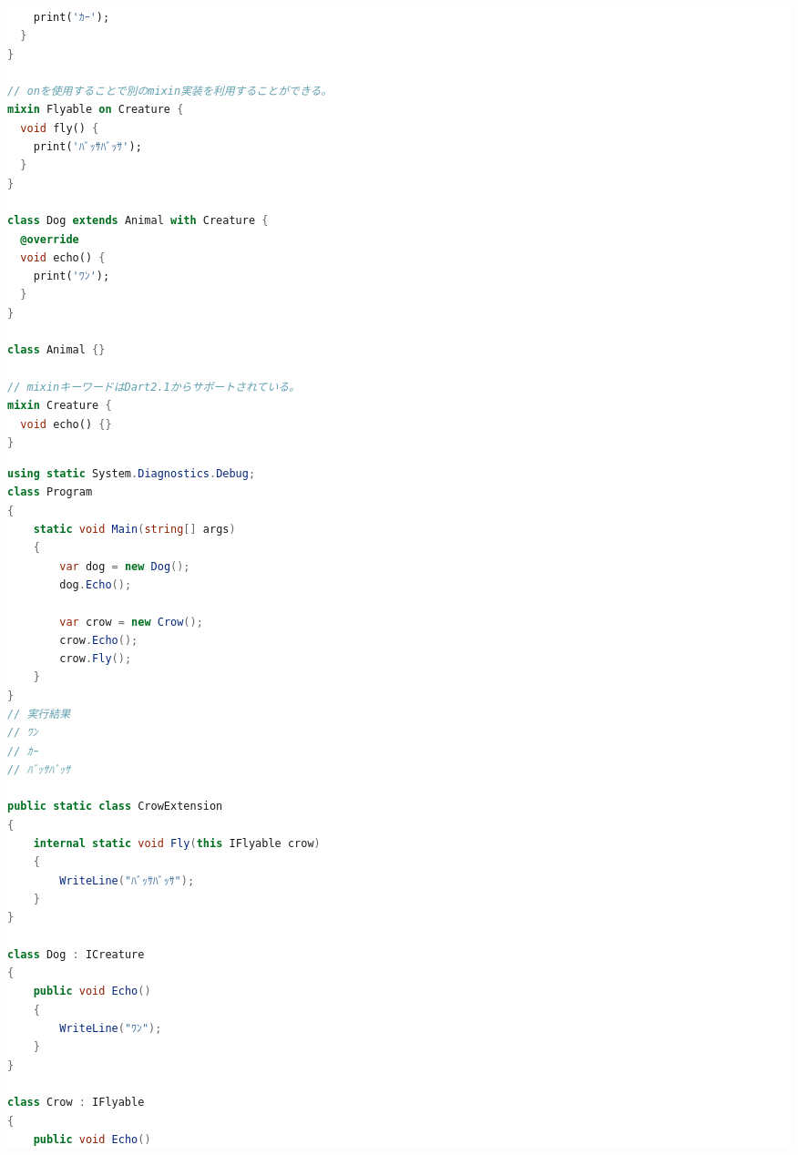 ``` dart
    print('ｶｰ');
  }
}

// onを使用することで別のmixin実装を利用することができる。
mixin Flyable on Creature {
  void fly() {
    print('ﾊﾞｯｻﾊﾞｯｻ');
  }
}

class Dog extends Animal with Creature {
  @override
  void echo() {
    print('ﾜﾝ');
  }
}

class Animal {}

// mixinキーワードはDart2.1からサポートされている。
mixin Creature {
  void echo() {}
}
```

``` cs
using static System.Diagnostics.Debug;
class Program
{
    static void Main(string[] args)
    {
        var dog = new Dog();
        dog.Echo();

        var crow = new Crow();
        crow.Echo();
        crow.Fly();
    }
}
// 実行結果
// ﾜﾝ
// ｶｰ
// ﾊﾞｯｻﾊﾞｯｻ

public static class CrowExtension
{
    internal static void Fly(this IFlyable crow)
    {
        WriteLine("ﾊﾞｯｻﾊﾞｯｻ");
    }
}

class Dog : ICreature
{
    public void Echo()
    {
        WriteLine("ﾜﾝ");
    }
}

class Crow : IFlyable
{
    public void Echo()
```